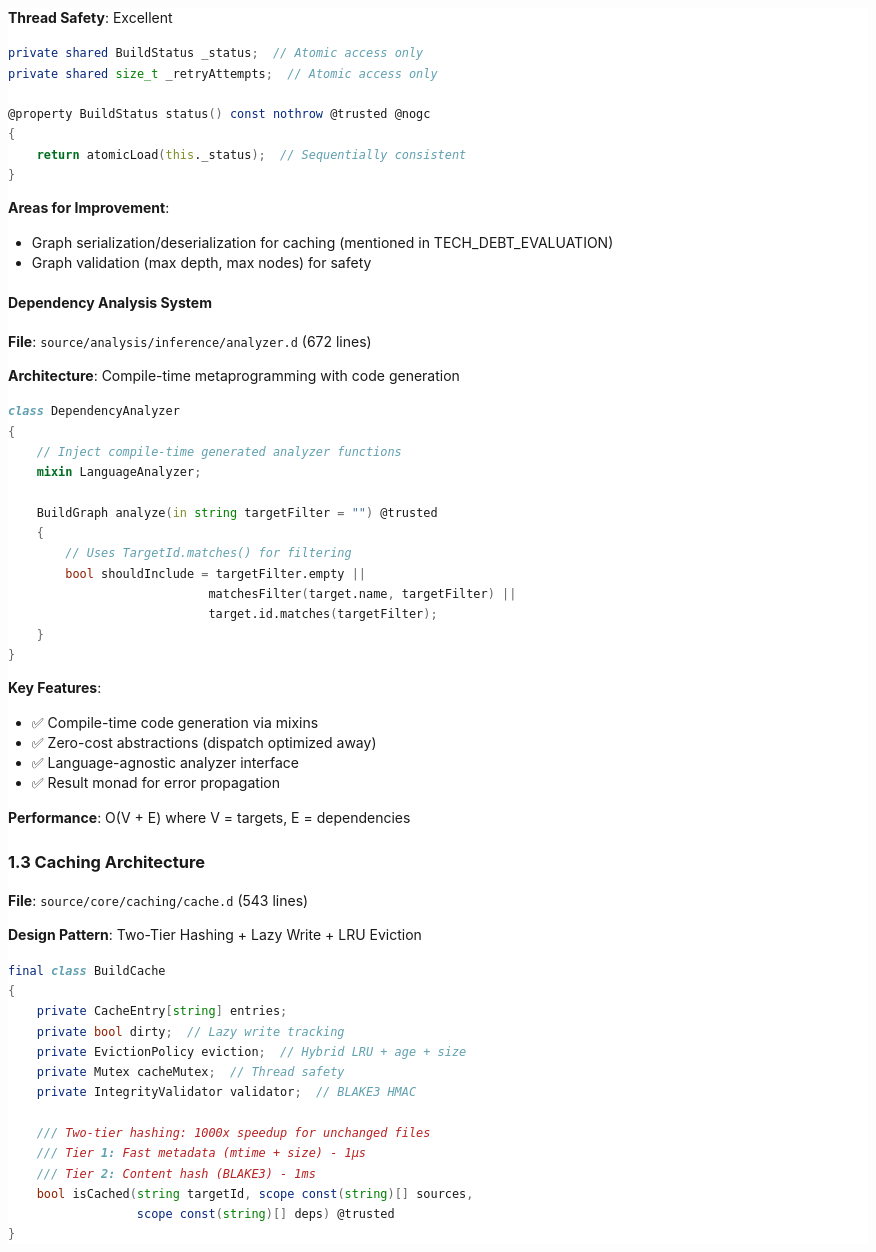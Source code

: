 **Thread Safety**: Excellent
```d
private shared BuildStatus _status;  // Atomic access only
private shared size_t _retryAttempts;  // Atomic access only

@property BuildStatus status() const nothrow @trusted @nogc
{
    return atomicLoad(this._status);  // Sequentially consistent
}
```

**Areas for Improvement**:
- Graph serialization/deserialization for caching (mentioned in TECH_DEBT_EVALUATION)
- Graph validation (max depth, max nodes) for safety

#### Dependency Analysis System

**File**: `source/analysis/inference/analyzer.d` (672 lines)

**Architecture**: Compile-time metaprogramming with code generation

```d
class DependencyAnalyzer
{
    // Inject compile-time generated analyzer functions
    mixin LanguageAnalyzer;
    
    BuildGraph analyze(in string targetFilter = "") @trusted
    {
        // Uses TargetId.matches() for filtering
        bool shouldInclude = targetFilter.empty || 
                            matchesFilter(target.name, targetFilter) ||
                            target.id.matches(targetFilter);
    }
}
```

**Key Features**:
- ✅ Compile-time code generation via mixins
- ✅ Zero-cost abstractions (dispatch optimized away)
- ✅ Language-agnostic analyzer interface
- ✅ Result monad for error propagation

**Performance**: O(V + E) where V = targets, E = dependencies

### 1.3 Caching Architecture

**File**: `source/core/caching/cache.d` (543 lines)

**Design Pattern**: Two-Tier Hashing + Lazy Write + LRU Eviction

```d
final class BuildCache
{
    private CacheEntry[string] entries;
    private bool dirty;  // Lazy write tracking
    private EvictionPolicy eviction;  // Hybrid LRU + age + size
    private Mutex cacheMutex;  // Thread safety
    private IntegrityValidator validator;  // BLAKE3 HMAC
    
    /// Two-tier hashing: 1000x speedup for unchanged files
    /// Tier 1: Fast metadata (mtime + size) - 1μs
    /// Tier 2: Content hash (BLAKE3) - 1ms
    bool isCached(string targetId, scope const(string)[] sources, 
                  scope const(string)[] deps) @trusted
}
```

